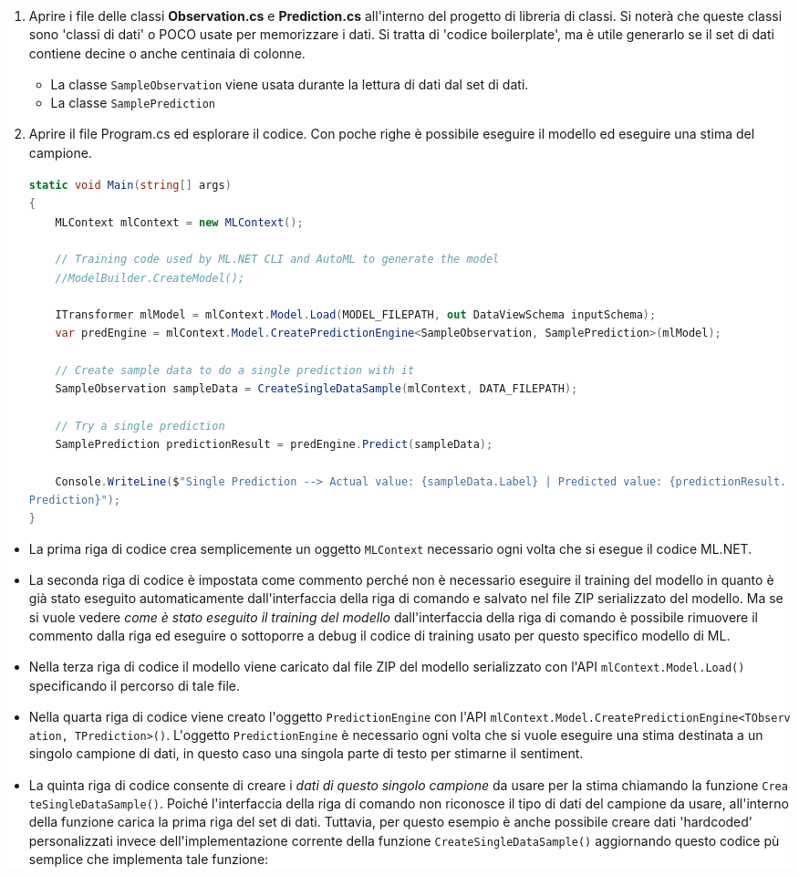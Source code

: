 1. Aprire i file delle classi **Observation.cs** e **Prediction.cs** all'interno del progetto di libreria di classi. Si noterà che queste classi sono 'classi di dati' o POCO usate per memorizzare i dati. Si tratta di 'codice boilerplate', ma è utile generarlo se il set di dati contiene decine o anche centinaia di colonne. 
    - La classe `SampleObservation` viene usata durante la lettura di dati dal set di dati. 
    - La classe `SamplePrediction`

1. Aprire il file Program.cs ed esplorare il codice. Con poche righe è possibile eseguire il modello ed eseguire una stima del campione.

    ```csharp
    static void Main(string[] args)
    {
        MLContext mlContext = new MLContext();

        // Training code used by ML.NET CLI and AutoML to generate the model
        //ModelBuilder.CreateModel();

        ITransformer mlModel = mlContext.Model.Load(MODEL_FILEPATH, out DataViewSchema inputSchema);
        var predEngine = mlContext.Model.CreatePredictionEngine<SampleObservation, SamplePrediction>(mlModel);

        // Create sample data to do a single prediction with it 
        SampleObservation sampleData = CreateSingleDataSample(mlContext, DATA_FILEPATH);

        // Try a single prediction
        SamplePrediction predictionResult = predEngine.Predict(sampleData);

        Console.WriteLine($"Single Prediction --> Actual value: {sampleData.Label} | Predicted value: {predictionResult.Prediction}");
    }
    ```

- La prima riga di codice crea semplicemente un oggetto `MLContext` necessario ogni volta che si esegue il codice ML.NET. 

- La seconda riga di codice è impostata come commento perché non è necessario eseguire il training del modello in quanto è già stato eseguito automaticamente dall'interfaccia della riga di comando e salvato nel file ZIP serializzato del modello. Ma se si vuole vedere *come è stato eseguito il training del modello* dall'interfaccia della riga di comando è possibile rimuovere il commento dalla riga ed eseguire o sottoporre a debug il codice di training usato per questo specifico modello di ML.

- Nella terza riga di codice il modello viene caricato dal file ZIP del modello serializzato con l'API `mlContext.Model.Load()` specificando il percorso di tale file.

- Nella quarta riga di codice viene creato l'oggetto `PredictionEngine` con l'API `mlContext.Model.CreatePredictionEngine<TObservation, TPrediction>()`. L'oggetto `PredictionEngine` è necessario ogni volta che si vuole eseguire una stima destinata a un singolo campione di dati, in questo caso una singola parte di testo per stimarne il sentiment.

- La quinta riga di codice consente di creare i *dati di questo singolo campione* da usare per la stima chiamando la funzione `CreateSingleDataSample()`. Poiché l'interfaccia della riga di comando non riconosce il tipo di dati del campione da usare, all'interno della funzione carica la prima riga del set di dati. Tuttavia, per questo esempio è anche possibile creare dati 'hardcoded' personalizzati invece dell'implementazione corrente della funzione `CreateSingleDataSample()` aggiornando questo codice pù semplice che implementa tale funzione:
